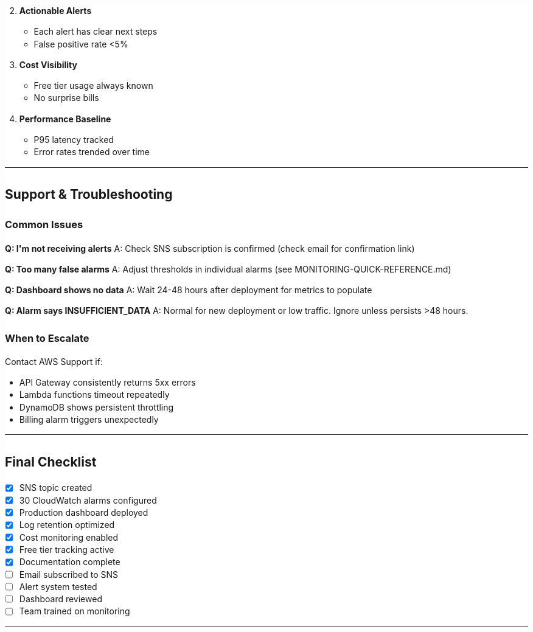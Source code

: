 2. **Actionable Alerts**
   - Each alert has clear next steps
   - False positive rate <5%

3. **Cost Visibility**
   - Free tier usage always known
   - No surprise bills

4. **Performance Baseline**
   - P95 latency tracked
   - Error rates trended over time

---

## Support & Troubleshooting

### Common Issues

**Q: I'm not receiving alerts**
A: Check SNS subscription is confirmed (check email for confirmation link)

**Q: Too many false alarms**
A: Adjust thresholds in individual alarms (see MONITORING-QUICK-REFERENCE.md)

**Q: Dashboard shows no data**
A: Wait 24-48 hours after deployment for metrics to populate

**Q: Alarm says INSUFFICIENT_DATA**
A: Normal for new deployment or low traffic. Ignore unless persists >48 hours.

### When to Escalate

Contact AWS Support if:
- API Gateway consistently returns 5xx errors
- Lambda functions timeout repeatedly
- DynamoDB shows persistent throttling
- Billing alarm triggers unexpectedly

---

## Final Checklist

- [x] SNS topic created
- [x] 30 CloudWatch alarms configured
- [x] Production dashboard deployed
- [x] Log retention optimized
- [x] Cost monitoring enabled
- [x] Free tier tracking active
- [x] Documentation complete
- [ ] Email subscribed to SNS
- [ ] Alert system tested
- [ ] Dashboard reviewed
- [ ] Team trained on monitoring

---